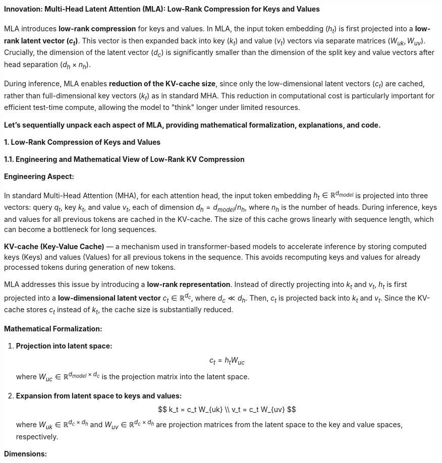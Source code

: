 #### Innovation: Multi-Head Latent Attention (MLA): Low-Rank Compression for Keys and Values

MLA introduces **low-rank compression** for keys and values. In MLA, the input token embedding ($h_t$) is first projected into a **low-rank latent vector ($c_t$)**. This vector is then expanded back into key ($k_t$) and value ($v_t$) vectors via separate matrices ($W_{uk}, W_{uv}$). Crucially, the dimension of the latent vector ($d_c$) is significantly smaller than the dimension of the split key and value vectors after head separation ($d_h \times n_h$).

During inference, MLA enables **reduction of the KV-cache size**, since only the low-dimensional latent vectors ($c_t$) are cached, rather than full-dimensional key vectors ($k_t$) as in standard MHA. This reduction in computational cost is particularly important for efficient test-time compute, allowing the model to "think" longer under limited resources.

**Let’s sequentially unpack each aspect of MLA, providing mathematical formalization, explanations, and code.**

**1. Low-Rank Compression of Keys and Values**

**1.1. Engineering and Mathematical View of Low-Rank KV Compression**

**Engineering Aspect:**

In standard Multi-Head Attention (MHA), for each attention head, the input token embedding $h_t \in \mathbb{R}^{d_{model}}$ is projected into three vectors: query $q_t$, key $k_t$, and value $v_t$, each of dimension $d_h = d_{model} / n_h$, where $n_h$ is the number of heads. During inference, keys and values for all previous tokens are cached in the KV-cache. The size of this cache grows linearly with sequence length, which can become a bottleneck for long sequences.

**KV-cache (Key-Value Cache)** — a mechanism used in transformer-based models to accelerate inference by storing computed keys (Keys) and values (Values) for all previous tokens in the sequence. This avoids recomputing keys and values for already processed tokens during generation of new tokens.

MLA addresses this issue by introducing a **low-rank representation**. Instead of directly projecting into $k_t$ and $v_t$, $h_t$ is first projected into a **low-dimensional latent vector** $c_t \in \mathbb{R}^{d_c}$, where $d_c \ll d_h$. Then, $c_t$ is projected back into $k_t$ and $v_t$. Since the KV-cache stores $c_t$ instead of $k_t$, the cache size is substantially reduced.

**Mathematical Formalization:**

1. **Projection into latent space:**
    $$
    c_t = h_t W_{uc}
    $$
    where $W_{uc} \in \mathbb{R}^{d_{model} \times d_c}$ is the projection matrix into the latent space.

2. **Expansion from latent space to keys and values:**
    $$
    k_t = c_t W_{uk} \\
    v_t = c_t W_{uv}
    $$
    where $W_{uk} \in \mathbb{R}^{d_c \times d_h}$ and $W_{uv} \in \mathbb{R}^{d_c \times d_h}$ are projection matrices from the latent space to the key and value spaces, respectively.

**Dimensions:**
